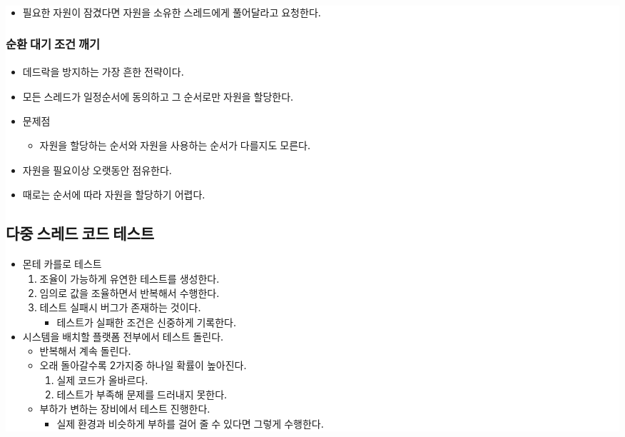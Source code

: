 - 필요한 자원이 잠겼다면 자원을 소유한 스레드에게 풀어달라고 요청한다.

### 순환 대기 조건 깨기

- 데드락을 방지하는 가장 흔한 전략이다.

- 모든 스레드가 일정순서에 동의하고 그 순서로만 자원을 할당한다.

- 문제점

  -  자원을 할당하는 순서와 자원을 사용하는 순서가 다를지도 모른다.
-  자원을 필요이상 오랫동안 점유한다.
  -  때로는 순서에 따라 자원을 할당하기 어렵다.



## 다중 스레드 코드 테스트

- 몬테 카를로 테스트
  1. 조율이 가능하게 유연한 테스트를 생성한다.
  2. 임의로 값을 조율하면서 반복해서 수행한다.
  3. 테스트 실패시 버그가 존재하는 것이다.
     - 테스트가 실패한 조건은 신중하게 기록한다.
- 시스템을 배치할 플랫폼 전부에서 테스트 돌린다.
  - 반복해서 계속 돌린다.
  - 오래 돌아갈수록 2가지중 하나일 확률이 높아진다.
    1. 실제 코드가 올바르다.
    2. 테스트가 부족해 문제를 드러내지 못한다.
  - 부하가 변하는 장비에서 테스트 진행한다.
    - 실제 환경과 비슷하게 부하를 걸어 줄 수 있다면 그렇게 수행한다.
